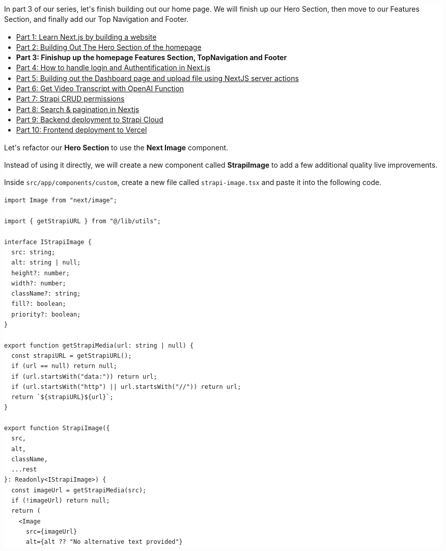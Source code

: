 In part 3 of our series, let's finish building out our home page. We will finish up our Hero Section, then move to our Features Section, and finally add our Top Navigation and Footer.

- [Part 1: Learn Next.js by building a website](https://strapi.io/blog/epic-next-js-14-tutorial-learn-next-js-by-building-a-real-life-project-part-1-2)
- [Part 2: Building Out The Hero Section of the homepage](https://strapi.io/blog/epic-next-js-14-tutorial-part-2-building-out-the-home-page)
- **Part 3: Finishup up the homepage Features Section, TopNavigation and Footer**
- [Part 4: How to handle login and Authentification in Next.js](https://strapi.io/blog/epic-next-js-14-tutorial-part-4-how-to-handle-login-and-authentication-in-next-js)
- [Part 5: Building out the Dashboard page and upload file using NextJS server actions](https://strapi.io/blog/epic-next-js-14-tutorial-part-5-file-upload-using-server-actions)
- [Part 6: Get Video Transcript with OpenAI Function](https://strapi.io/blog/epic-next-js-14-tutorial-part-6-create-video-summary-with-next-js-and-open-ai)
- [Part 7: Strapi CRUD permissions](https://strapi.io/blog/epic-next-js-14-tutorial-part-7-next-js-and-strapi-crud-permissions)
- [Part 8: Search & pagination in Nextjs](https://strapi.io/blog/epic-next-js-14-tutorial-part-8-search-and-pagination-in-next-js)
- [Part 9: Backend deployment to Strapi Cloud](https://strapi.io/blog/epic-next-js-14-tutorial-part-9-backend-deployment-to-strapi-cloud)
- [Part 10: Frontend deployment to Vercel](https://strapi.io/blog/epic-next-js-14-tutorial-part-10-frontend-deployment-to-vercel)

Let's refactor our **Hero Section** to use the **Next Image** component.

Instead of using it directly, we will create a new component called **StrapiImage** to add a few additional quality live improvements.

Inside `src/app/components/custom`, create a new file called `strapi-image.tsx` and paste it into the following code.

```tsx
import Image from "next/image";

import { getStrapiURL } from "@/lib/utils";

interface IStrapiImage {
  src: string;
  alt: string | null;
  height?: number;
  width?: number;
  className?: string;
  fill?: boolean;
  priority?: boolean;
}

export function getStrapiMedia(url: string | null) {
  const strapiURL = getStrapiURL();
  if (url == null) return null;
  if (url.startsWith("data:")) return url;
  if (url.startsWith("http") || url.startsWith("//")) return url;
  return `${strapiURL}${url}`;
}

export function StrapiImage({
  src,
  alt,
  className,
  ...rest
}: Readonly<IStrapiImage>) {
  const imageUrl = getStrapiMedia(src);
  if (!imageUrl) return null;
  return (
    <Image
      src={imageUrl}
      alt={alt ?? "No alternative text provided"}
```